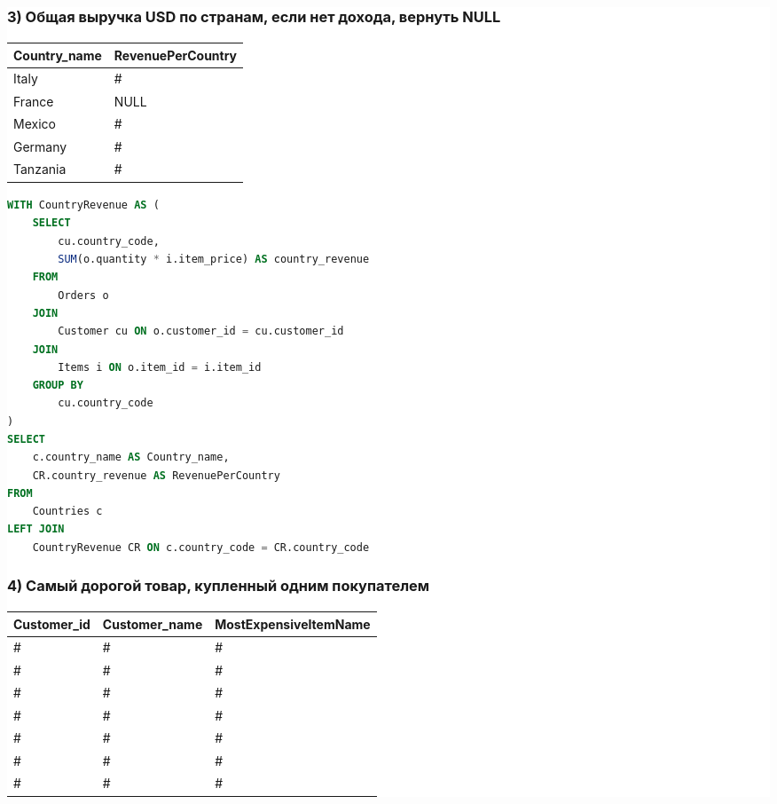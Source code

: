 ### 3) Общая выручка USD по странам, если нет дохода, вернуть NULL

| **Country_name** | **RevenuePerCountry** |
| ------------------------- | --------------------- |
| Italy                     | #                     |
| France                    | NULL                  |
| Mexico                    | #                     |
| Germany                   | #                     |
| Tanzania                  | #                     |

```sql
WITH CountryRevenue AS (
    SELECT 
        cu.country_code,
        SUM(o.quantity * i.item_price) AS country_revenue
    FROM 
        Orders o
    JOIN 
        Customer cu ON o.customer_id = cu.customer_id
    JOIN 
        Items i ON o.item_id = i.item_id
    GROUP BY 
        cu.country_code
)
SELECT 
    c.country_name AS Country_name,
    CR.country_revenue AS RevenuePerCountry
FROM 
    Countries c
LEFT JOIN 
    CountryRevenue CR ON c.country_code = CR.country_code
```

### 4) Самый дорогой товар, купленный одним покупателем

| **Customer\_id** | **Customer\_name** | **MostExpensiveItemName** |
| ---------------- | ------------------ | ------------------------- |
| #                | #                  | #                         |
| #                | #                  | #                         |
| #                | #                  | #                         |
| #                | #                  | #                         |
| #                | #                  | #                         |
| #                | #                  | #                         |
| #                | #                  | #                         |
